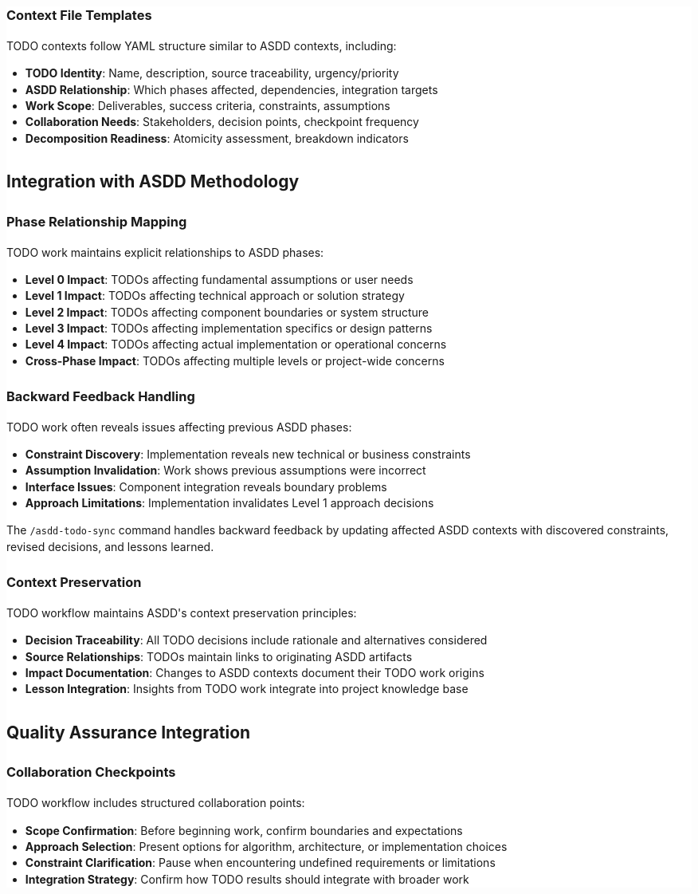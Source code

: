 ### Context File Templates

TODO contexts follow YAML structure similar to ASDD contexts, including:

- **TODO Identity**: Name, description, source traceability, urgency/priority
- **ASDD Relationship**: Which phases affected, dependencies, integration targets
- **Work Scope**: Deliverables, success criteria, constraints, assumptions
- **Collaboration Needs**: Stakeholders, decision points, checkpoint frequency
- **Decomposition Readiness**: Atomicity assessment, breakdown indicators

## Integration with ASDD Methodology

### Phase Relationship Mapping

TODO work maintains explicit relationships to ASDD phases:

- **Level 0 Impact**: TODOs affecting fundamental assumptions or user needs
- **Level 1 Impact**: TODOs affecting technical approach or solution strategy
- **Level 2 Impact**: TODOs affecting component boundaries or system structure
- **Level 3 Impact**: TODOs affecting implementation specifics or design patterns
- **Level 4 Impact**: TODOs affecting actual implementation or operational concerns
- **Cross-Phase Impact**: TODOs affecting multiple levels or project-wide concerns

### Backward Feedback Handling

TODO work often reveals issues affecting previous ASDD phases:

- **Constraint Discovery**: Implementation reveals new technical or business constraints
- **Assumption Invalidation**: Work shows previous assumptions were incorrect
- **Interface Issues**: Component integration reveals boundary problems
- **Approach Limitations**: Implementation invalidates Level 1 approach decisions

The `/asdd-todo-sync` command handles backward feedback by updating affected ASDD contexts with discovered constraints, revised decisions, and lessons learned.

### Context Preservation

TODO workflow maintains ASDD's context preservation principles:

- **Decision Traceability**: All TODO decisions include rationale and alternatives considered
- **Source Relationships**: TODOs maintain links to originating ASDD artifacts
- **Impact Documentation**: Changes to ASDD contexts document their TODO work origins
- **Lesson Integration**: Insights from TODO work integrate into project knowledge base

## Quality Assurance Integration

### Collaboration Checkpoints

TODO workflow includes structured collaboration points:

- **Scope Confirmation**: Before beginning work, confirm boundaries and expectations
- **Approach Selection**: Present options for algorithm, architecture, or implementation choices
- **Constraint Clarification**: Pause when encountering undefined requirements or limitations
- **Integration Strategy**: Confirm how TODO results should integrate with broader work
